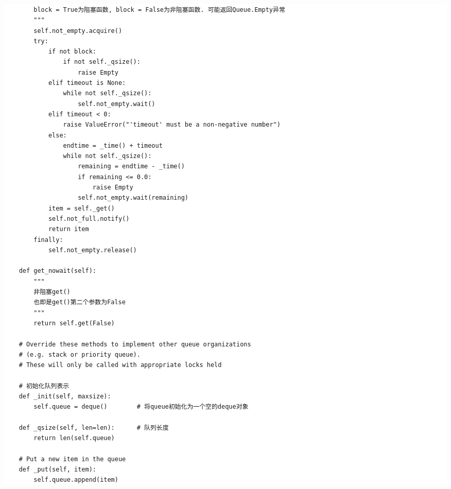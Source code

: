 	        block = True为阻塞函数, block = False为非阻塞函数. 可能返回Queue.Empty异常
	        """
	        self.not_empty.acquire()
	        try:
	            if not block:
	                if not self._qsize():
	                    raise Empty
	            elif timeout is None:
	                while not self._qsize():
	                    self.not_empty.wait()
	            elif timeout < 0:
	                raise ValueError("'timeout' must be a non-negative number")
	            else:
	                endtime = _time() + timeout
	                while not self._qsize():
	                    remaining = endtime - _time()
	                    if remaining <= 0.0:
	                        raise Empty
	                    self.not_empty.wait(remaining)
	            item = self._get()
	            self.not_full.notify()
	            return item
	        finally:
	            self.not_empty.release()

	    def get_nowait(self):
	        """
	        非阻塞get()
	        也即是get()第二个参数为False
	        """
	        return self.get(False)

	    # Override these methods to implement other queue organizations
	    # (e.g. stack or priority queue).
	    # These will only be called with appropriate locks held

	    # 初始化队列表示
	    def _init(self, maxsize):
	        self.queue = deque()        # 将queue初始化为一个空的deque对象

	    def _qsize(self, len=len):      # 队列长度
	        return len(self.queue)

	    # Put a new item in the queue
	    def _put(self, item):
	        self.queue.append(item)
